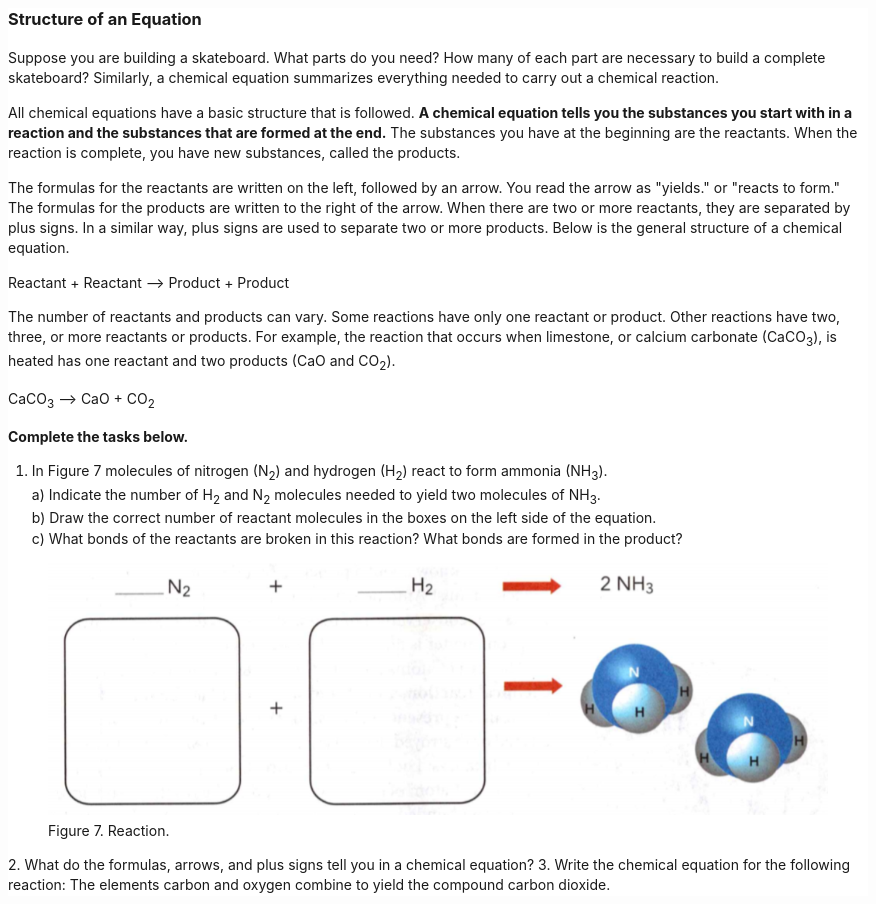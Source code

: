 
### Structure of an Equation 
Suppose you are building a skateboard. What parts do you need? How many of each
part are necessary to build a complete skateboard? Similarly, a chemical equation
summarizes everything needed to carry out a chemical reaction.  

All chemical equations have a basic structure that is followed. **A chemical
equation tells you the substances you start with in a reaction and the
substances that are formed at the end.** The substances you have at the beginning
are the reactants. When the reaction is complete, you have new substances,
called the products. 

The formulas for the reactants are written on the left,
followed by an arrow. You read the arrow as "yields." or "reacts to form." The
formulas for the products are written to the right of the arrow. When there are
two or more reactants, they are separated by plus signs. In a similar way, plus
signs are used to separate two or more products. Below is the general structure
of a chemical equation. 

Reactant + Reactant --> Product + Product 

The number of reactants and products can vary. Some reactions have only one
reactant or product. Other reactions have two, three, or more reactants or
products. For example, the reaction that occurs when limestone, or calcium
carbonate (CaCO<sub>3</sub>), is heated has one reactant and two products (CaO and CO<sub>2</sub>).

CaCO<sub>3</sub> --> CaO + CO<sub>2</sub>



**Complete the tasks below.**   

1. In Figure 7 molecules of nitrogen (N<sub>2</sub>) and hydrogen (H<sub>2</sub>) react to form ammonia (NH<sub>3</sub>).  
a) Indicate the number of H<sub>2</sub> and N<sub>2</sub> molecules needed to yield two molecules of NH<sub>3</sub>.  
b) Draw the correct number of reactant molecules in the boxes on the left side of the equation.  
c) What bonds of the reactants are broken in this reaction? What bonds are formed in the product?  

  <figure>
    <img src="fig07.png" alt="Figure 7"/>
    <figcaption>Figure 7. Reaction.</figcaption>
  </figure>
2. What do the formulas, arrows, and plus signs tell you in a chemical equation?
3. Write the chemical equation for the following reaction: The elements carbon and oxygen combine to yield the compound carbon dioxide.
